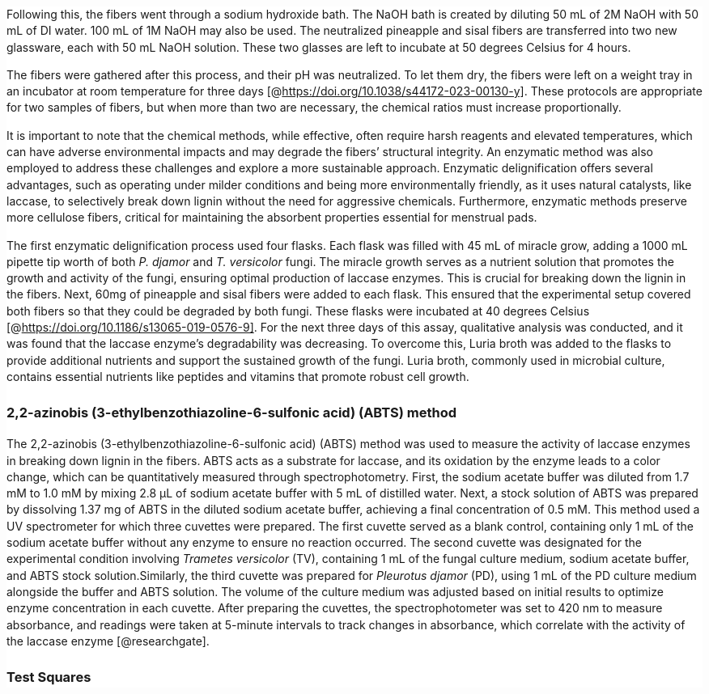 Following this, the fibers went through a sodium hydroxide bath. The NaOH bath is created by diluting 50 mL of 2M NaOH with 50 mL of DI water. 100 mL of 1M NaOH may also be used. The neutralized pineapple and sisal fibers are transferred into two new glassware, each with 50 mL NaOH solution. These two glasses are left to incubate at 50 degrees Celsius for 4 hours.

The fibers were gathered after this process, and their pH was neutralized. To let them dry, the fibers were left on a weight tray in an incubator at room temperature for three days [@https://doi.org/10.1038/s44172-023-00130-y]. These protocols are appropriate for two samples of fibers, but when more than two are necessary, the chemical ratios must increase proportionally.

It is important to note that the chemical methods, while effective, often require harsh reagents and elevated temperatures, which can have adverse environmental impacts and may degrade the fibers’ structural integrity. An enzymatic method was also employed to address these challenges and explore a more sustainable approach. Enzymatic delignification offers several advantages, such as operating under milder conditions and being more environmentally friendly, as it uses natural catalysts, like laccase, to selectively break down lignin without the need for aggressive chemicals. Furthermore, enzymatic methods preserve more cellulose fibers, critical for maintaining the absorbent properties essential for menstrual pads. 

The first enzymatic delignification process used four flasks. Each flask was filled with 45 mL of miracle grow, adding a 1000 mL pipette tip worth of both _P. djamor_ and _T. versicolor_ fungi. The miracle growth serves as a nutrient solution that promotes the growth and activity of the fungi, ensuring optimal production of laccase enzymes. This is crucial for breaking down the lignin in the fibers. Next, 60mg of pineapple and sisal fibers were added to each flask. This ensured that the experimental setup covered both fibers so that they could be degraded by both fungi. These flasks were incubated at 40 degrees Celsius [@https://doi.org/10.1186/s13065-019-0576-9]. For the next three days of this assay, qualitative analysis was conducted, and it was found that the laccase enzyme’s degradability was decreasing. To overcome this, Luria broth was added to the flasks to provide additional nutrients and support the sustained growth of the fungi. Luria broth, commonly used in microbial culture, contains essential nutrients like peptides and vitamins that promote robust cell growth.

### 2,2-azinobis (3-ethylbenzothiazoline-6-sulfonic acid) (ABTS) method

The 2,2-azinobis (3-ethylbenzothiazoline-6-sulfonic acid) (ABTS) method was used to measure the activity of laccase enzymes in breaking down lignin in the fibers. ABTS acts as a substrate for laccase, and its oxidation by the enzyme leads to a color change, which can be quantitatively measured through spectrophotometry. First, the sodium acetate buffer was diluted from 1.7 mM to 1.0 mM by mixing 2.8 µL of sodium acetate buffer with 5 mL of distilled water. Next, a stock solution of ABTS was prepared by dissolving 1.37 mg of ABTS in the diluted sodium acetate buffer, achieving a final concentration of 0.5 mM. This method used a UV spectrometer for which three cuvettes were prepared. The first cuvette served as a blank control, containing only 1 mL of the sodium acetate buffer without any enzyme to ensure no reaction occurred. The second cuvette was designated for the experimental condition involving _Trametes versicolor_ (TV), containing 1 mL of the fungal culture medium, sodium acetate buffer, and ABTS stock solution.Similarly, the third cuvette was prepared for _Pleurotus djamor_ (PD), using 1 mL of the PD culture medium alongside the buffer and ABTS solution. The volume of the culture medium was adjusted based on initial results to optimize enzyme concentration in each cuvette. After preparing the cuvettes, the spectrophotometer was set to 420 nm to measure absorbance, and readings were taken at 5-minute intervals to track changes in absorbance, which correlate with the activity of the laccase enzyme [@researchgate].

### Test Squares

